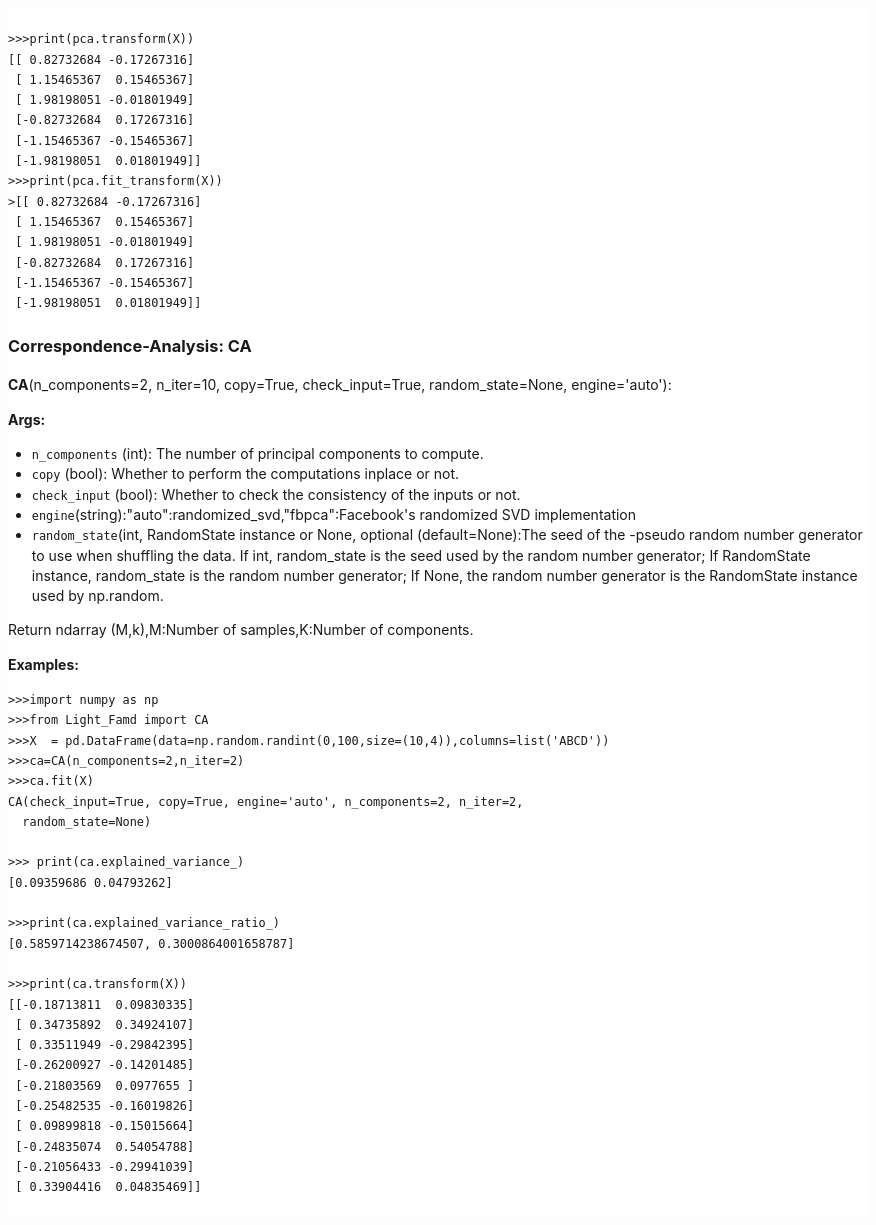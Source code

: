 ```

>>>print(pca.transform(X))
[[ 0.82732684 -0.17267316]
 [ 1.15465367  0.15465367]
 [ 1.98198051 -0.01801949]
 [-0.82732684  0.17267316]
 [-1.15465367 -0.15465367]
 [-1.98198051  0.01801949]]
>>>print(pca.fit_transform(X))
>[[ 0.82732684 -0.17267316]
 [ 1.15465367  0.15465367]
 [ 1.98198051 -0.01801949]
 [-0.82732684  0.17267316]
 [-1.15465367 -0.15465367]
 [-1.98198051  0.01801949]]

```
###	Correspondence-Analysis: CA

**CA**(n_components=2, n_iter=10, copy=True, check_input=True, random_state=None,
                 engine='auto'):
	
**Args:**
- `n_components` (int): The number of principal components to compute.
- `copy` (bool): Whether to perform the computations inplace or not.
- `check_input` (bool): Whether to check the consistency of the inputs or not.
- `engine`(string):"auto":randomized_svd,"fbpca":Facebook's randomized SVD implementation
- `random_state`(int, RandomState instance or None, optional (default=None):The seed of the -pseudo random number generator to use when shuffling the data. If int, random_state is the seed used by the random number generator; If RandomState instance, random_state is the random number generator; If None, the random number generator is the RandomState instance used by np.random.

Return ndarray (M,k),M:Number of samples,K:Number of components.

**Examples:**
```
>>>import numpy as np
>>>from Light_Famd import CA
>>>X  = pd.DataFrame(data=np.random.randint(0,100,size=(10,4)),columns=list('ABCD'))
>>>ca=CA(n_components=2,n_iter=2)
>>>ca.fit(X)
CA(check_input=True, copy=True, engine='auto', n_components=2, n_iter=2,
  random_state=None)

>>> print(ca.explained_variance_)
[0.09359686 0.04793262]

>>>print(ca.explained_variance_ratio_)
[0.5859714238674507, 0.3000864001658787]

>>>print(ca.transform(X))
[[-0.18713811  0.09830335]
 [ 0.34735892  0.34924107]
 [ 0.33511949 -0.29842395]
 [-0.26200927 -0.14201485]
 [-0.21803569  0.0977655 ]
 [-0.25482535 -0.16019826]
 [ 0.09899818 -0.15015664]
 [-0.24835074  0.54054788]
 [-0.21056433 -0.29941039]
 [ 0.33904416  0.04835469]]


```
